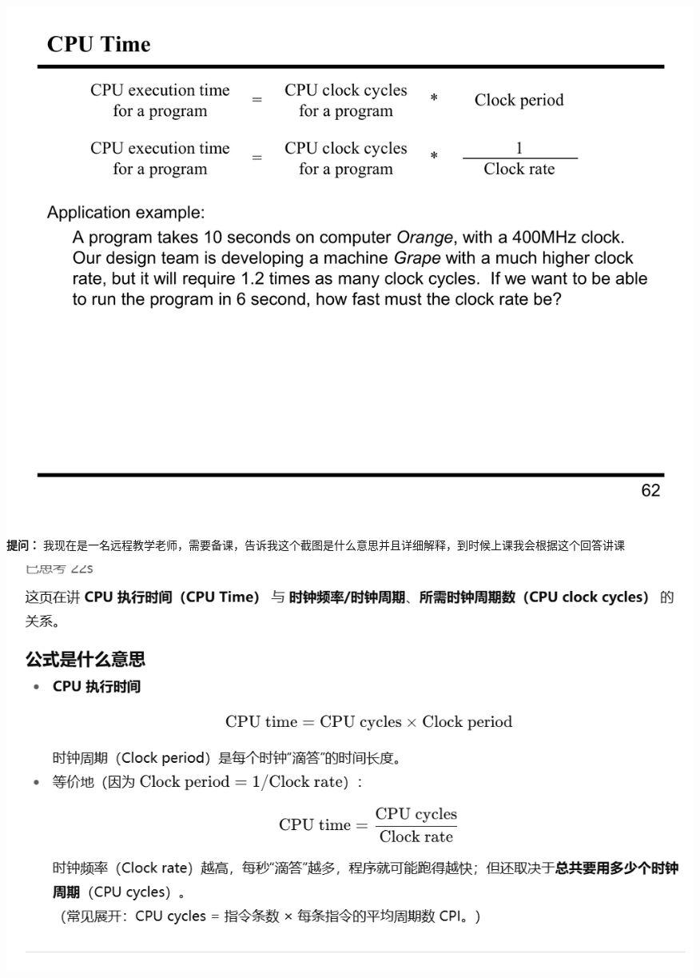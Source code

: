 ![第 5 页](04_Performance_assets/page-005.png)

**提问：** 我现在是一名远程教学老师，需要备课，告诉我这个截图是什么意思并且详细解释，到时候上课我会根据这个回答讲课

![image-20251016153919320](04_Performance_prepare.assets/image-20251016153919320.png)
